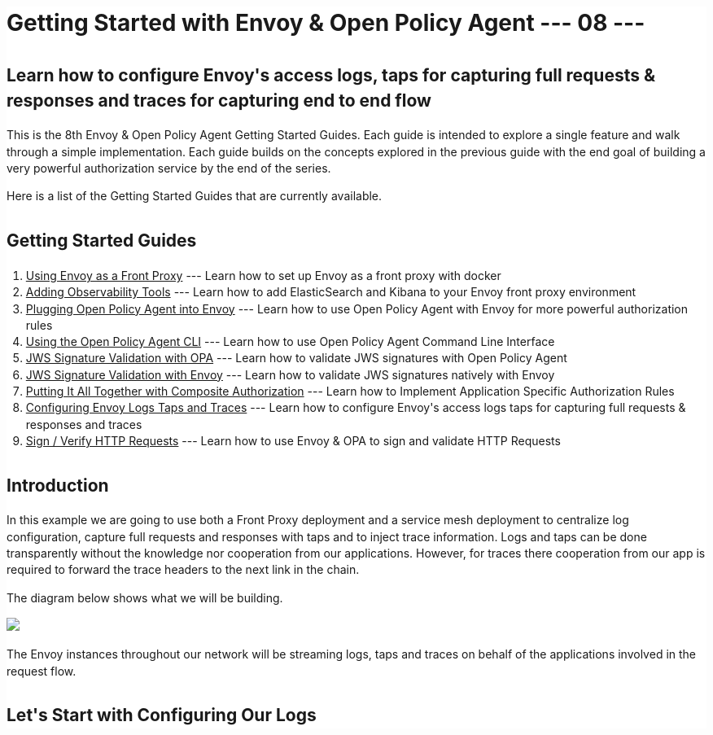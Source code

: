 
# Getting Started with Envoy & Open Policy Agent --- 08 ---
## Learn how to configure Envoy's access logs, taps for capturing full requests & responses and traces for capturing end to end flow

This is the 8th Envoy & Open Policy Agent Getting Started Guides. Each guide is intended to explore a single feature and walk through a simple implementation. Each guide builds on the concepts explored in the previous guide with the end goal of building a very powerful authorization service by the end of the series. 

Here is a list of the Getting Started Guides that are currently available.

## Getting Started Guides

1. [Using Envoy as a Front Proxy](../01_front_proxy/README.md) --- Learn how to set up Envoy as a front proxy with docker
1. [Adding Observability Tools](../02_front_proxy_kibana/README.md) --- Learn how to add ElasticSearch and Kibana to your Envoy front proxy environment
1. [Plugging Open Policy Agent into Envoy](../03_opa_integration/README.md) --- Learn how to use Open Policy Agent with Envoy for more powerful authorization rules
1. [Using the Open Policy Agent CLI](../04_opa_cli/README.md) --- Learn how to use Open Policy Agent Command Line Interface
1. [JWS Signature Validation with OPA](../05_opa_validate_jws/README.md) --- Learn how to validate JWS signatures with Open Policy Agent
1. [JWS Signature Validation with Envoy](../06_envoy_validate_jws/README.md) --- Learn how to validate JWS signatures natively with Envoy
1. [Putting It All Together with Composite Authorization](../07_opa_validate_method_uri/README.md) --- Learn how to Implement Application Specific Authorization Rules
1. [Configuring Envoy Logs Taps and Traces](../08_log_taps_traces/README.md) --- Learn how to configure Envoy's access logs taps for capturing full requests & responses and traces
1. [Sign / Verify HTTP Requests](../09_sign_validate_request/README.md) --- Learn how to use Envoy & OPA to sign and validate HTTP Requests

## Introduction

In this example we are going to use both a Front Proxy deployment and a service mesh deployment to centralize log configuration, capture full requests and responses with taps and to inject trace information. Logs and taps can be done transparently without the knowledge nor cooperation from our applications. However, for traces there cooperation from our app is required to forward the trace headers to the next link in the chain. 

The diagram below shows what we will be building. 

<img class="special-img-class" src="https://helpfulbadger.github.io/img/2020/09/Envoy-front%20proxy-gs_08_logs_taps_traces.svg" /><br>

The Envoy instances throughout our network will be streaming logs, taps and traces on behalf of the applications involved in the request flow.

## Let's Start with Configuring Our Logs
